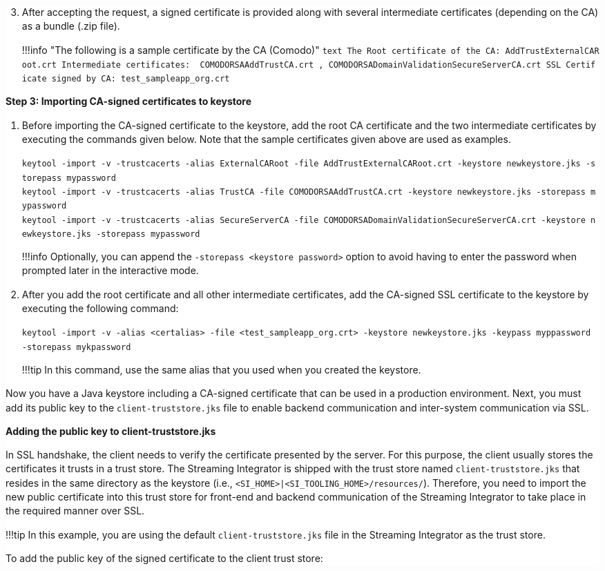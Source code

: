 3. After accepting the request, a signed certificate is provided along with several intermediate certificates (depending on the CA) as a bundle (.zip file).

    !!!info "The following is a sample certificate by the CA (Comodo)"
        ```text
        The Root certificate of the CA: AddTrustExternalCARoot.crt
        Intermediate certificates:  COMODORSAAddTrustCA.crt , COMODORSADomainValidationSecureServerCA.crt
        SSL Certificate signed by CA: test_sampleapp_org.crt
        ```
  
**Step 3: Importing CA-signed certificates to keystore**

1. Before importing the CA-signed certificate to the keystore, add the root CA certificate and the two intermediate certificates by executing the commands given below. Note that the sample certificates given above are used as examples.

    ```
    keytool -import -v -trustcacerts -alias ExternalCARoot -file AddTrustExternalCARoot.crt -keystore newkeystore.jks -storepass mypassword
    keytool -import -v -trustcacerts -alias TrustCA -file COMODORSAAddTrustCA.crt -keystore newkeystore.jks -storepass mypassword
    keytool -import -v -trustcacerts -alias SecureServerCA -file COMODORSADomainValidationSecureServerCA.crt -keystore newkeystore.jks -storepass mypassword
    ```

    !!!info
        Optionally, you can append the `-storepass <keystore password>` option to avoid having to enter the password when prompted later in the interactive mode.

2. After you add the root certificate and all other intermediate certificates, add the CA-signed SSL certificate to the keystore by executing the following command:

    `keytool -import -v -alias <certalias> -file <test_sampleapp_org.crt> -keystore newkeystore.jks -keypass myppassword -storepass mykpassword`

    !!!tip
        In this command, use the same alias that you used when you created the keystore.

Now you have a Java keystore including a CA-signed certificate that can be used in a production environment. Next, you must add its public key to the `client-truststore.jks` file to enable backend communication and inter-system communication via SSL.

**Adding the public key to client-truststore.jks**

In SSL handshake, the client needs to verify the certificate presented by the server. For this purpose, the client usually stores the certificates it trusts in a trust store. The Streaming Integrator is shipped with the trust store named `client-truststore.jks` that resides in the same directory as the keystore (i.e., `<SI_HOME>|<SI_TOOLING_HOME>/resources/`). Therefore, you need to import the new public certificate into this trust store for front-end and backend communication of the Streaming Integrator to take place in the required manner over SSL.

!!!tip
    In this example, you are using the default `client-truststore.jks` file in the Streaming Integrator as the trust store.

To add the public key of the signed certificate to the client trust store:
